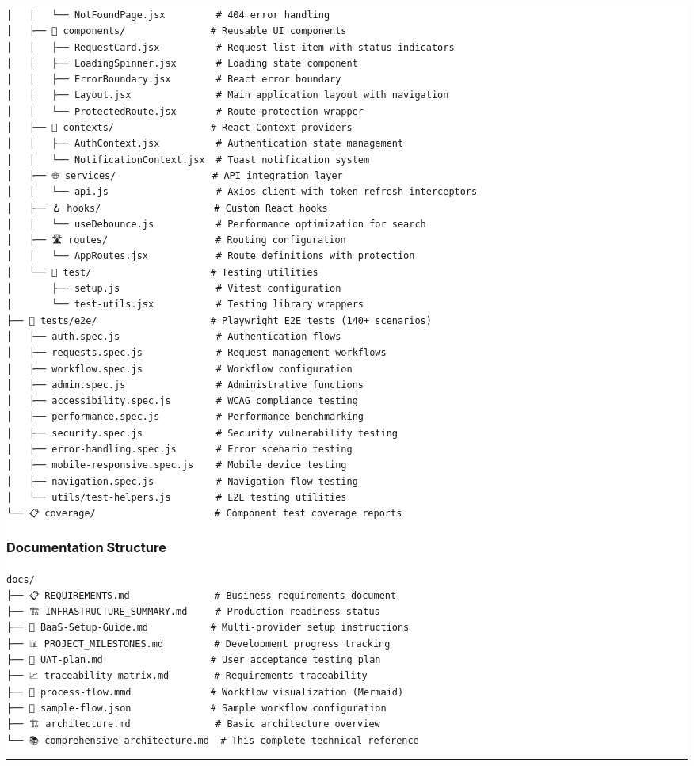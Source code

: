 ```text
│   │   └── NotFoundPage.jsx         # 404 error handling
│   ├── 🧩 components/               # Reusable UI components
│   │   ├── RequestCard.jsx          # Request list item with status indicators
│   │   ├── LoadingSpinner.jsx       # Loading state component
│   │   ├── ErrorBoundary.jsx        # React error boundary
│   │   ├── Layout.jsx               # Main application layout with navigation
│   │   └── ProtectedRoute.jsx       # Route protection wrapper
│   ├── 🔄 contexts/                 # React Context providers
│   │   ├── AuthContext.jsx          # Authentication state management
│   │   └── NotificationContext.jsx  # Toast notification system
│   ├── 🌐 services/                 # API integration layer
│   │   └── api.js                   # Axios client with token refresh interceptors
│   ├── 🪝 hooks/                    # Custom React hooks
│   │   └── useDebounce.js           # Performance optimization for search
│   ├── 🛣️ routes/                   # Routing configuration
│   │   └── AppRoutes.jsx            # Route definitions with protection
│   └── 🧪 test/                     # Testing utilities
│       ├── setup.js                 # Vitest configuration
│       └── test-utils.jsx           # Testing library wrappers
├── 🧪 tests/e2e/                    # Playwright E2E tests (140+ scenarios)
│   ├── auth.spec.js                 # Authentication flows
│   ├── requests.spec.js             # Request management workflows
│   ├── workflow.spec.js             # Workflow configuration
│   ├── admin.spec.js                # Administrative functions
│   ├── accessibility.spec.js        # WCAG compliance testing
│   ├── performance.spec.js          # Performance benchmarking
│   ├── security.spec.js             # Security vulnerability testing
│   ├── error-handling.spec.js       # Error scenario testing
│   ├── mobile-responsive.spec.js    # Mobile device testing
│   ├── navigation.spec.js           # Navigation flow testing
│   └── utils/test-helpers.js        # E2E testing utilities
└── 📋 coverage/                     # Component test coverage reports
```

### **Documentation Structure**

```text
docs/
├── 📋 REQUIREMENTS.md               # Business requirements document
├── 🏗️ INFRASTRUCTURE_SUMMARY.md     # Production readiness status
├── 📖 BaaS-Setup-Guide.md           # Multi-provider setup instructions
├── 📊 PROJECT_MILESTONES.md         # Development progress tracking
├── 🧪 UAT-plan.md                   # User acceptance testing plan
├── 📈 traceability-matrix.md        # Requirements traceability
├── 🔄 process-flow.mmd              # Workflow visualization (Mermaid)
├── 📄 sample-flow.json              # Sample workflow configuration
├── 🏗️ architecture.md               # Basic architecture overview
└── 📚 comprehensive-architecture.md  # This complete technical reference
```

---
